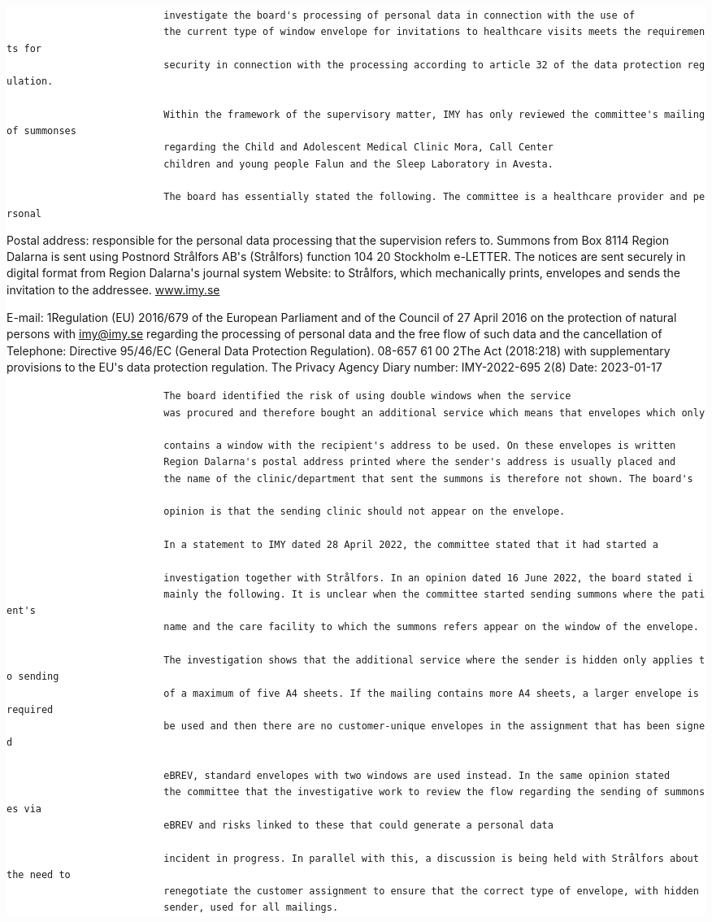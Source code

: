                                investigate the board's processing of personal data in connection with the use of
                               the current type of window envelope for invitations to healthcare visits meets the requirements for
                               security in connection with the processing according to article 32 of the data protection regulation.

                               Within the framework of the supervisory matter, IMY has only reviewed the committee's mailing of summonses
                               regarding the Child and Adolescent Medical Clinic Mora, Call Center
                               children and young people Falun and the Sleep Laboratory in Avesta.

                               The board has essentially stated the following. The committee is a healthcare provider and personal
Postal address: responsible for the personal data processing that the supervision refers to. Summons from
Box 8114
                               Region Dalarna is sent using Postnord Strålfors AB's (Strålfors) function
104 20 Stockholm e-LETTER. The notices are sent securely in digital format from Region Dalarna's journal system
Website: to Strålfors, which mechanically prints, envelopes and sends the invitation to the addressee.
www.imy.se

E-mail: 1Regulation (EU) 2016/679 of the European Parliament and of the Council of 27 April 2016 on the protection of natural persons with
imy@imy.se regarding the processing of personal data and the free flow of such data and the cancellation of
Telephone: Directive 95/46/EC (General Data Protection Regulation).
08-657 61 00 2The Act (2018:218) with supplementary provisions to the EU's data protection regulation. The Privacy Agency Diary number: IMY-2022-695 2(8)
                               Date: 2023-01-17

                               The board identified the risk of using double windows when the service
                               was procured and therefore bought an additional service which means that envelopes which only

                               contains a window with the recipient's address to be used. On these envelopes is written
                               Region Dalarna's postal address printed where the sender's address is usually placed and
                               the name of the clinic/department that sent the summons is therefore not shown. The board's

                               opinion is that the sending clinic should not appear on the envelope.

                               In a statement to IMY dated 28 April 2022, the committee stated that it had started a

                               investigation together with Strålfors. In an opinion dated 16 June 2022, the board stated i
                               mainly the following. It is unclear when the committee started sending summons where the patient's
                               name and the care facility to which the summons refers appear on the window of the envelope.

                               The investigation shows that the additional service where the sender is hidden only applies to sending
                               of a maximum of five A4 sheets. If the mailing contains more A4 sheets, a larger envelope is required
                               be used and then there are no customer-unique envelopes in the assignment that has been signed

                               eBREV, standard envelopes with two windows are used instead. In the same opinion stated
                               the committee that the investigative work to review the flow regarding the sending of summonses via
                               eBREV and risks linked to these that could generate a personal data

                               incident in progress. In parallel with this, a discussion is being held with Strålfors about the need to
                               renegotiate the customer assignment to ensure that the correct type of envelope, with hidden
                               sender, used for all mailings.
